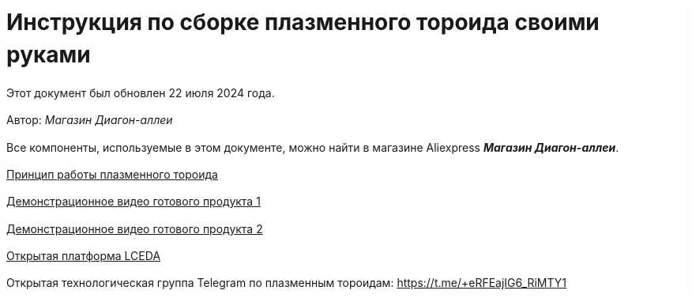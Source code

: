 # Инструкция по сборке плазменного тороида своими руками

Этот документ был обновлен 22 июля 2024 года.

Автор: *Магазин Диагон-аллеи*

Все компоненты, используемые в этом документе, можно найти в магазине Aliexpress ***Магазин Диагон-аллеи***. 

[Принцип работы плазменного тороида](https://www.youtube.com/watch?v=GbMAvn7nRWo)

[Демонстрационное видео готового продукта 1](https://www.bilibili.com/video/BV1Lm411z7tf)

[Демонстрационное видео готового продукта 2](https://www.bilibili.com/video/BV12f421o7rf) 

[Открытая платформа LCEDA](https://oshwhub.com/skylake/plasmatoroid-drive-circuit)

Открытая технологическая группа Telegram по плазменным тороидам:
https://t.me/+eRFEajIG6_RiMTY1
